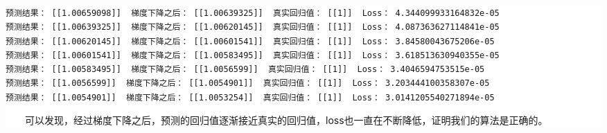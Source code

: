 ```text
预测结果： [[1.00659098]]  梯度下降之后： [[1.00639325]]  真实回归值： [[1]]  Loss： 4.344099933164832e-05
预测结果： [[1.00639325]]  梯度下降之后： [[1.00620145]]  真实回归值： [[1]]  Loss： 4.087363627114841e-05
预测结果： [[1.00620145]]  梯度下降之后： [[1.00601541]]  真实回归值： [[1]]  Loss： 3.84580043675206e-05
预测结果： [[1.00601541]]  梯度下降之后： [[1.00583495]]  真实回归值： [[1]]  Loss： 3.618513630940355e-05
预测结果： [[1.00583495]]  梯度下降之后： [[1.0056599]]  真实回归值： [[1]]  Loss： 3.4046594753515e-05
预测结果： [[1.0056599]]  梯度下降之后： [[1.0054901]]  真实回归值： [[1]]  Loss： 3.203444100358307e-05
预测结果： [[1.0054901]]  梯度下降之后： [[1.0053254]]  真实回归值： [[1]]  Loss： 3.0141205540271894e-05
```
&emsp;&emsp;可以发现，经过梯度下降之后，预测的回归值逐渐接近真实的回归值，loss也一直在不断降低，证明我们的算法是正确的。

